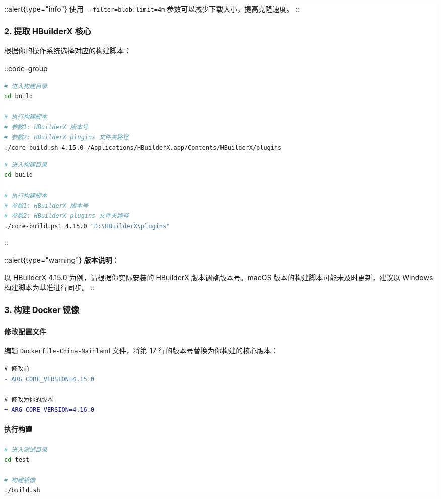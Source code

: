 ::alert{type="info"}
使用 `--filter=blob:limit=4m` 参数可以减少下载大小，提高克隆速度。
::

### 2. 提取 HBuilderX 核心

根据你的操作系统选择对应的构建脚本：

::code-group

```bash [macOS]
# 进入构建目录
cd build

# 执行构建脚本
# 参数1: HBuilderX 版本号
# 参数2: HBuilderX plugins 文件夹路径
./core-build.sh 4.15.0 /Applications/HBuilderX.app/Contents/HBuilderX/plugins
```

```bash [Windows]
# 进入构建目录
cd build

# 执行构建脚本
# 参数1: HBuilderX 版本号
# 参数2: HBuilderX plugins 文件夹路径
./core-build.ps1 4.15.0 "D:\HBuilderX\plugins"
```

::

::alert{type="warning"}
**版本说明：**

以 HBuilderX 4.15.0 为例，请根据你实际安装的 HBuilderX 版本调整版本号。macOS 版本的构建脚本可能未及时更新，建议以 Windows 构建脚本为基准进行同步。
::

### 3. 构建 Docker 镜像

#### 修改配置文件

编辑 `Dockerfile-China-Mainland` 文件，将第 17 行的版本号替换为你构建的核心版本：

```diff [dockerfile]
# 修改前
- ARG CORE_VERSION=4.15.0

# 修改为你的版本
+ ARG CORE_VERSION=4.16.0
```

#### 执行构建

```bash
# 进入测试目录
cd test

# 构建镜像
./build.sh
```
